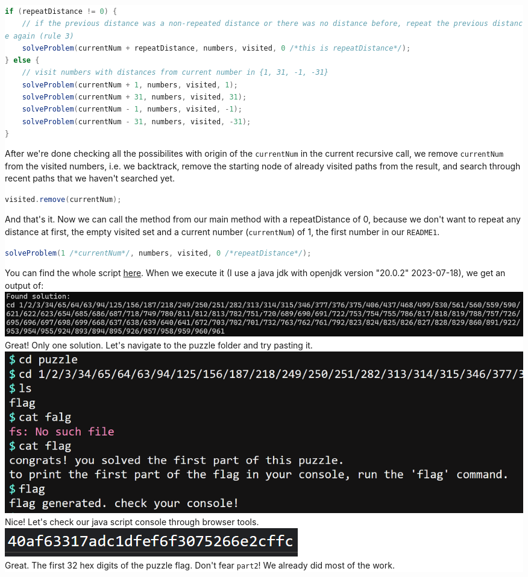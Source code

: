 ```java
if (repeatDistance != 0) {
    // if the previous distance was a non-repeated distance or there was no distance before, repeat the previous distance again (rule 3)
    solveProblem(currentNum + repeatDistance, numbers, visited, 0 /*this is repeatDistance*/);
} else {
    // visit numbers with distances from current number in {1, 31, -1, -31}
    solveProblem(currentNum + 1, numbers, visited, 1);
    solveProblem(currentNum + 31, numbers, visited, 31);
    solveProblem(currentNum - 1, numbers, visited, -1);
    solveProblem(currentNum - 31, numbers, visited, -31);
}
```
After we're done checking all the possibilites with origin of the `currentNum` in the current recursive call, we remove `currentNum` from the visited numbers, i.e. we backtrack, remove the starting node of already visited paths from the result, and search through recent paths that we haven't searched yet. 
```java
visited.remove(currentNum);
```
And that's it. Now we can call the method from our main method with a repeatDistance of 0, because we don't want to repeat any distance at first, the empty visited set and a current number (`currentNum`) of 1, the first number in our `README1`.
```java
solveProblem(1 /*currentNum*/, numbers, visited, 0 /*repeatDistance*/);
```
You can find the whole script [here](./code/Solution1.java). When we execute it (I use a java jdk with openjdk version "20.0.2" 2023-07-18), we get an output of:
![found_Xd](./../images/found_Xd.png)
Great! Only one solution. Let's navigate to the puzzle folder and try pasting it.
![firstflag_xd](./../images/firstflag_xd.png)
Nice! Let's check our java script console through browser tools. </br>
![first_flag](./../images/first_flag.png)</br>
Great. The first 32 hex digits of the puzzle flag. Don't fear `part2`! We already did most of the work.
